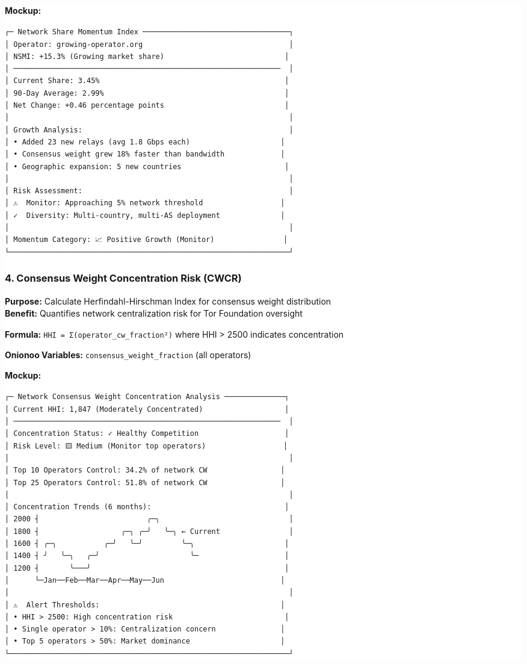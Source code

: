 **Mockup:**
```
┌─ Network Share Momentum Index ──────────────────────────────────┐
│ Operator: growing-operator.org                                  │
│ NSMI: +15.3% (Growing market share)                            │
│ ──────────────────────────────────────────────────────────────  │
│ Current Share: 3.45%                                           │
│ 90-Day Average: 2.99%                                          │
│ Net Change: +0.46 percentage points                            │
│                                                                 │
│ Growth Analysis:                                                │
│ • Added 23 new relays (avg 1.8 Gbps each)                     │
│ • Consensus weight grew 18% faster than bandwidth             │
│ • Geographic expansion: 5 new countries                        │
│                                                                 │
│ Risk Assessment:                                                │
│ ⚠️  Monitor: Approaching 5% network threshold                  │
│ ✓  Diversity: Multi-country, multi-AS deployment              │
│                                                                 │
│ Momentum Category: 📈 Positive Growth (Monitor)                │
└─────────────────────────────────────────────────────────────────┘
```

### 4. Consensus Weight Concentration Risk (CWCR)

**Purpose:** Calculate Herfindahl-Hirschman Index for consensus weight distribution  
**Benefit:** Quantifies network centralization risk for Tor Foundation oversight

**Formula:** `HHI = Σ(operator_cw_fraction²)` where HHI > 2500 indicates concentration

**Onionoo Variables:** `consensus_weight_fraction` (all operators)

**Mockup:**
```
┌─ Network Consensus Weight Concentration Analysis ──────────────┐
│ Current HHI: 1,847 (Moderately Concentrated)                   │
│ ──────────────────────────────────────────────────────────────  │
│ Concentration Status: ✓ Healthy Competition                    │
│ Risk Level: 🟨 Medium (Monitor top operators)                  │
│                                                                 │
│ Top 10 Operators Control: 34.2% of network CW                 │
│ Top 25 Operators Control: 51.8% of network CW                 │
│                                                                 │
│ Concentration Trends (6 months):                               │
│ 2000 ┤                         ╭─╮                              │
│ 1800 ┤                   ╭─╮ ╭─╯   ╰─╮ ← Current                │ 
│ 1600 ┤ ╭─╮           ╭─╯   ╰─╯         ╰─╮                     │
│ 1400 ┤ ╯   ╰─╮   ╭─╯                     ╰─                    │
│ 1200 ┤       ╰───╯                                             │
│      └─Jan──Feb──Mar──Apr──May──Jun                           │
│                                                                 │
│ ⚠️  Alert Thresholds:                                          │
│ • HHI > 2500: High concentration risk                          │
│ • Single operator > 10%: Centralization concern               │
│ • Top 5 operators > 50%: Market dominance                     │
└─────────────────────────────────────────────────────────────────┘
```
